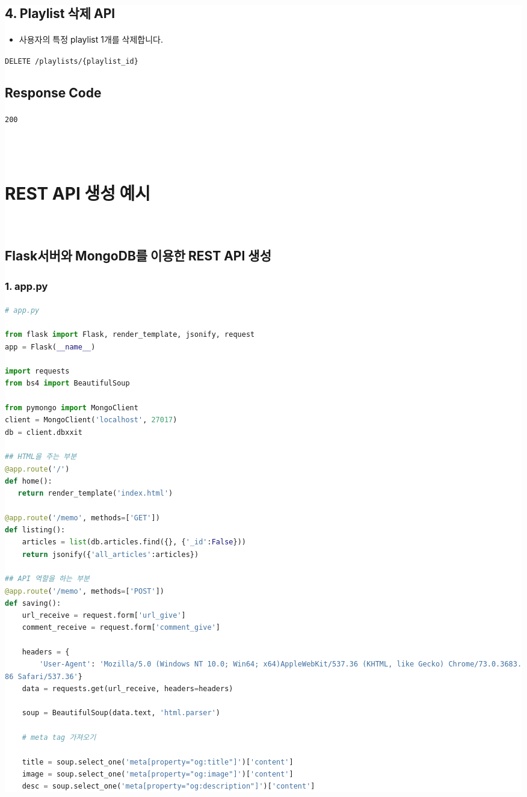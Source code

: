 ## **4. Playlist 삭제 API**

- 사용자의 특정 playlist 1개를 삭제합니다.

```
DELETE /playlists/{playlist_id}
```

## **Response Code**

`200`

<br/><br/>

# REST API 생성 예시

<br/>

## Flask서버와 MongoDB를 이용한 REST API 생성
### 1. app.py

```python
# app.py

from flask import Flask, render_template, jsonify, request
app = Flask(__name__)

import requests
from bs4 import BeautifulSoup

from pymongo import MongoClient
client = MongoClient('localhost', 27017)
db = client.dbxxit

## HTML을 주는 부분
@app.route('/')
def home():
   return render_template('index.html')

@app.route('/memo', methods=['GET'])
def listing():
    articles = list(db.articles.find({}, {'_id':False}))
    return jsonify({'all_articles':articles})

## API 역할을 하는 부분
@app.route('/memo', methods=['POST'])
def saving():
    url_receive = request.form['url_give']
    comment_receive = request.form['comment_give']

    headers = {
        'User-Agent': 'Mozilla/5.0 (Windows NT 10.0; Win64; x64)AppleWebKit/537.36 (KHTML, like Gecko) Chrome/73.0.3683.86 Safari/537.36'}
    data = requests.get(url_receive, headers=headers)

    soup = BeautifulSoup(data.text, 'html.parser')

    # meta tag 가져오기

    title = soup.select_one('meta[property="og:title"]')['content']
    image = soup.select_one('meta[property="og:image"]')['content']
    desc = soup.select_one('meta[property="og:description"]')['content']

```